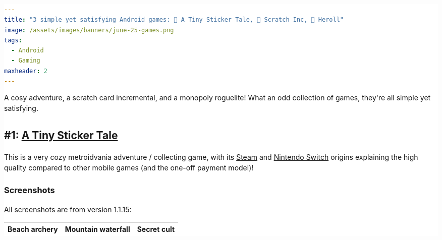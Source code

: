 ```yaml
---
title: "3 simple yet satisfying Android games: 🐰 A Tiny Sticker Tale, 🎰 Scratch Inc, 🎲 Heroll"
image: /assets/images/banners/june-25-games.png
tags:
  - Android
  - Gaming
maxheader: 2
---
```


A cosy adventure, a scratch card incremental, and a monopoly roguelite! What an odd collection of games, they're all simple yet satisfying.

## #1: [A Tiny Sticker Tale](https://play.google.com/store/apps/details?id=com.ogrepixel.atinystickertale)

This is a very cozy metroidvania adventure / collecting game, with its [Steam](https://store.steampowered.com/app/2322180/A_Tiny_Sticker_Tale/) and [Nintendo Switch](https://www.nintendo.com/en-gb/Games/Nintendo-Switch-download-software/A-Tiny-Sticker-Tale-2437400.html) origins explaining the high quality compared to other mobile games (and the one-off payment model)!

### Screenshots

All screenshots are from version 1.1.15:

|                                                      Beach archery                                                       |                                                      Mountain waterfall                                                       |                                                      Secret cult                                                       |
| :----------------------------------------------------------------------------------------------------------------------: | :---------------------------------------------------------------------------------------------------------------------------: | :--------------------------------------------------------------------------------------------------------------------: |